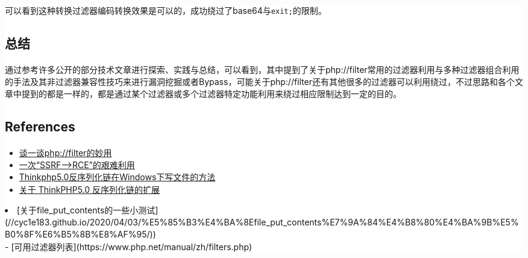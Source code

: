 可以看到这种转换过滤器编码转换效果是可以的，成功绕过了base64与`exit;`的限制。



## 总结

通过参考许多公开的部分技术文章进行探索、实践与总结，可以看到，其中提到了关于php://filter常用的过滤器利用与多种过滤器组合利用的手法及其非过滤器兼容性技巧来进行漏洞挖掘或者Bypass，可能关于php://filter还有其他很多的过滤器可以利用绕过，不过思路和各个文章中提到的都是一样的，都是通过某个过滤器或多个过滤器特定功能利用来绕过相应限制达到一定的目的。



## References
- [谈一谈php://filter的妙用](https://www.leavesongs.com/PENETRATION/php-filter-magic.html)
- [一次“SSRF—&gt;RCE”的艰难利用](https://mp.weixin.qq.com/s/kfYF157ux_VAOymU5l5RFA)
- [Thinkphp5.0反序列化链在Windows下写文件的方法](https://xz.aliyun.com/t/7457)
- [关于 ThinkPHP5.0 反序列化链的扩展](https://xz.aliyun.com/t/7310)
<li>
[关于file_put_contents的一些小测试](//cyc1e183.github.io/2020/04/03/%E5%85%B3%E4%BA%8Efile_put_contents%E7%9A%84%E4%B8%80%E4%BA%9B%E5%B0%8F%E6%B5%8B%E8%AF%95/))</li>
- [可用过滤器列表](https://www.php.net/manual/zh/filters.php)